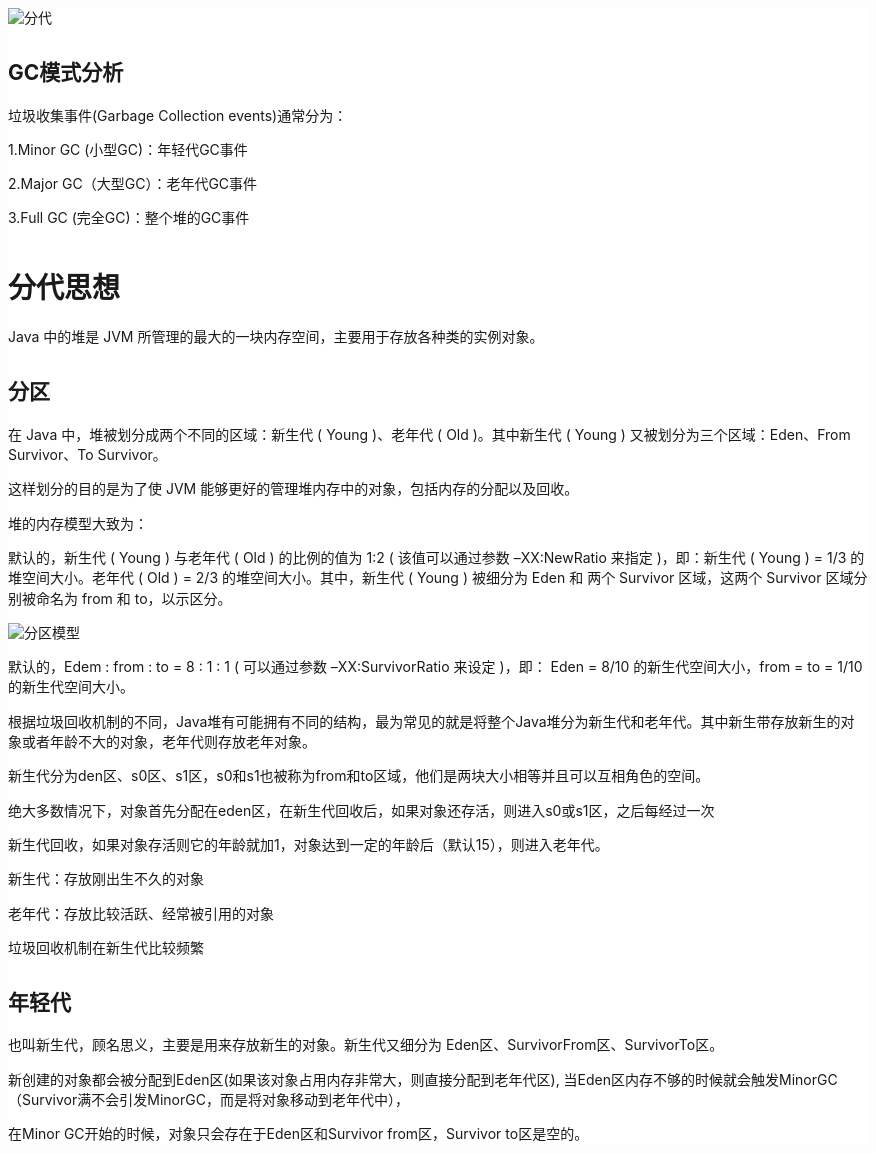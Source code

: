 ![分代](https://img-blog.csdnimg.cn/20190101180250535.png)

## GC模式分析

垃圾收集事件(Garbage Collection events)通常分为：

1.Minor GC (小型GC)：年轻代GC事件

2.Major GC（大型GC）：老年代GC事件

3.Full GC (完全GC)：整个堆的GC事件

# 分代思想

Java 中的堆是 JVM 所管理的最大的一块内存空间，主要用于存放各种类的实例对象。

## 分区

在 Java 中，堆被划分成两个不同的区域：新生代 ( Young )、老年代 ( Old )。其中新生代 ( Young ) 又被划分为三个区域：Eden、From Survivor、To Survivor。

这样划分的目的是为了使 JVM 能够更好的管理堆内存中的对象，包括内存的分配以及回收。

堆的内存模型大致为：

默认的，新生代 ( Young ) 与老年代 ( Old ) 的比例的值为 1:2 ( 该值可以通过参数 –XX:NewRatio 来指定 )，即：新生代 ( Young ) = 1/3 的堆空间大小。老年代 ( Old ) = 2/3 的堆空间大小。其中，新生代 ( Young ) 被细分为 Eden 和 两个 Survivor 区域，这两个 Survivor 区域分别被命名为 from 和 to，以示区分。

![分区模型](https://img2020.cnblogs.com/blog/1829052/202007/1829052-20200709110520302-1388497677.png)

默认的，Edem : from : to = 8 : 1 : 1 ( 可以通过参数 –XX:SurvivorRatio 来设定 )，即： Eden = 8/10 的新生代空间大小，from = to = 1/10 的新生代空间大小。

根据垃圾回收机制的不同，Java堆有可能拥有不同的结构，最为常见的就是将整个Java堆分为新生代和老年代。其中新生带存放新生的对象或者年龄不大的对象，老年代则存放老年对象。

新生代分为den区、s0区、s1区，s0和s1也被称为from和to区域，他们是两块大小相等并且可以互相角色的空间。

绝大多数情况下，对象首先分配在eden区，在新生代回收后，如果对象还存活，则进入s0或s1区，之后每经过一次

新生代回收，如果对象存活则它的年龄就加1，对象达到一定的年龄后（默认15），则进入老年代。

新生代：存放刚出生不久的对象

老年代：存放比较活跃、经常被引用的对象

垃圾回收机制在新生代比较频繁

## 年轻代

也叫新生代，顾名思义，主要是用来存放新生的对象。新生代又细分为 Eden区、SurvivorFrom区、SurvivorTo区。

新创建的对象都会被分配到Eden区(如果该对象占用内存非常大，则直接分配到老年代区), 当Eden区内存不够的时候就会触发MinorGC（Survivor满不会引发MinorGC，而是将对象移动到老年代中），

在Minor GC开始的时候，对象只会存在于Eden区和Survivor from区，Survivor to区是空的。

